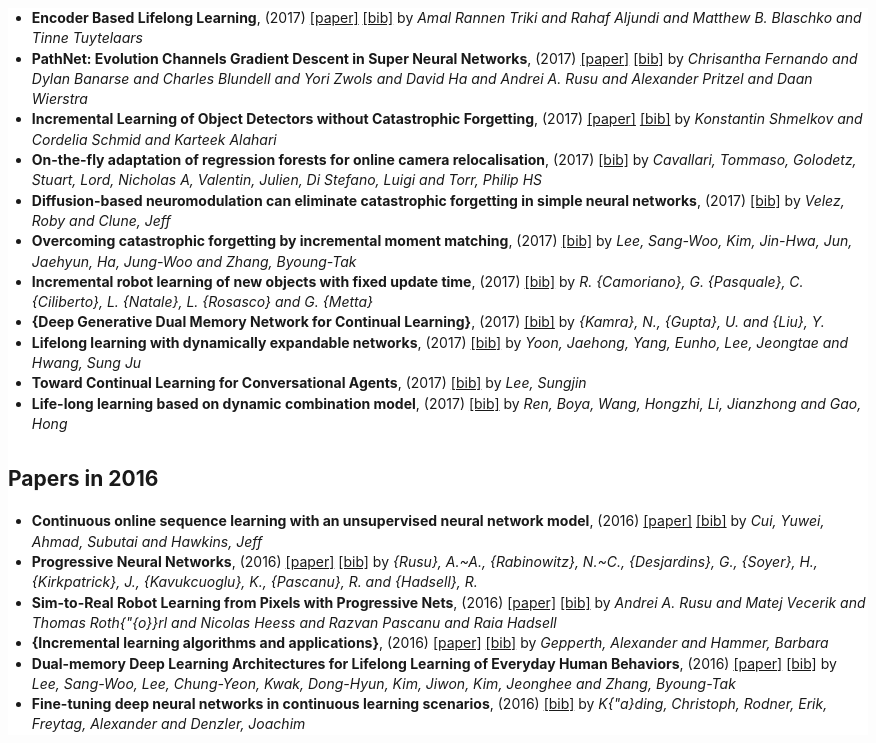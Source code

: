 - **Encoder Based Lifelong Learning**, (2017) [[paper]](http://arxiv.org/abs/1704.01920)  [[bib]](../bibtex.bib#L1422-L1437)  by *Amal Rannen Triki and
Rahaf Aljundi and
Matthew B. Blaschko and
Tinne Tuytelaars*
- **PathNet: Evolution Channels Gradient Descent in Super Neural Networks**, (2017) [[paper]](http://arxiv.org/abs/1701.08734)  [[bib]](../bibtex.bib#L1513-L1532)  by *Chrisantha Fernando and
Dylan Banarse and
Charles Blundell and
Yori Zwols and
David Ha and
Andrei A. Rusu and
Alexander Pritzel and
Daan Wierstra*
- **Incremental Learning of Object Detectors without Catastrophic Forgetting**, (2017) [[paper]](http://arxiv.org/abs/1708.06977)  [[bib]](../bibtex.bib#L1534-L1548)  by *Konstantin Shmelkov and
Cordelia Schmid and
Karteek Alahari*
- **On-the-fly adaptation of regression forests for online camera relocalisation**, (2017) [[bib]](../bibtex.bib#L1568-L1574)  by *Cavallari, Tommaso, Golodetz, Stuart, Lord, Nicholas A, Valentin, Julien, Di Stefano, Luigi and Torr, Philip HS*
- **Diffusion-based neuromodulation can eliminate catastrophic forgetting in simple neural networks**, (2017) [[bib]](../bibtex.bib#L1616-L1624)  by *Velez, Roby and Clune, Jeff*
- **Overcoming catastrophic forgetting by incremental moment matching**, (2017) [[bib]](../bibtex.bib#L1626-L1632)  by *Lee, Sang-Woo, Kim, Jin-Hwa, Jun, Jaehyun, Ha, Jung-Woo and Zhang, Byoung-Tak*
- **Incremental robot learning of new objects with fixed update time**, (2017) [[bib]](../bibtex.bib#L1634-L1645)  by *R. {Camoriano}, G. {Pasquale}, C. {Ciliberto}, L. {Natale}, L. {Rosasco} and G. {Metta}*
- **{Deep Generative Dual Memory Network for Continual Learning}**, (2017) [[bib]](../bibtex.bib#L1735-L1746)  by *{Kamra}, N., {Gupta}, U. and {Liu}, Y.*
- **Lifelong learning with dynamically expandable networks**, (2017) [[bib]](../bibtex.bib#L1757-L1762)  by *Yoon, Jaehong, Yang, Eunho, Lee, Jeongtae and Hwang, Sung Ju*
- **Toward Continual Learning for Conversational Agents**, (2017) [[bib]](../bibtex.bib#L1951-L1956)  by *Lee, Sungjin*
- **Life-long learning based on dynamic combination model**, (2017) [[bib]](../bibtex.bib#L1968-L1976)  by *Ren, Boya, Wang, Hongzhi, Li, Jianzhong and Gao, Hong*

## Papers in 2016
- **Continuous online sequence learning with an unsupervised neural network model**, (2016) [[paper]](https://arxiv.org/abs/1512.05463)  [[bib]](../bibtex.bib#L96-L107)  by *Cui, Yuwei, Ahmad, Subutai and Hawkins, Jeff*
- **Progressive Neural Networks**, (2016) [[paper]](https://arxiv.org/abs/1606.04671)  [[bib]](../bibtex.bib#L484-L499)  by *{Rusu}, A.~A., {Rabinowitz}, N.~C., {Desjardins}, G., 
{Soyer}, H., {Kirkpatrick}, J., {Kavukcuoglu}, K., 
{Pascanu}, R. and {Hadsell}, R.*
- **Sim-to-Real Robot Learning from Pixels with Progressive Nets**, (2016) [[paper]](http://arxiv.org/abs/1610.04286)  [[bib]](../bibtex.bib#L503-L520)  by *Andrei A. Rusu and
Matej Vecerik and
Thomas Roth{\"{o}}rl and
Nicolas Heess and
Razvan Pascanu and
Raia Hadsell*
- **{Incremental learning algorithms and applications}**, (2016) [[paper]](https://hal.archives-ouvertes.fr/hal-01418129)  [[bib]](../bibtex.bib#L892-L903)  by *Gepperth, Alexander and Hammer, Barbara*
- **Dual-memory Deep Learning Architectures for Lifelong Learning of Everyday Human Behaviors**, (2016) [[paper]](http://dl.acm.org/citation.cfm?id=3060832.3060854)  [[bib]](../bibtex.bib#L941-L955)  by *Lee, Sang-Woo, Lee, Chung-Yeon, Kwak, Dong-Hyun, Kim, Jiwon, Kim, Jeonghee and Zhang, Byoung-Tak*
- **Fine-tuning deep neural networks in continuous learning scenarios**, (2016) [[bib]](../bibtex.bib#L1371-L1378)  by *K{\"a}ding, Christoph, Rodner, Erik, Freytag, Alexander and Denzler, Joachim*